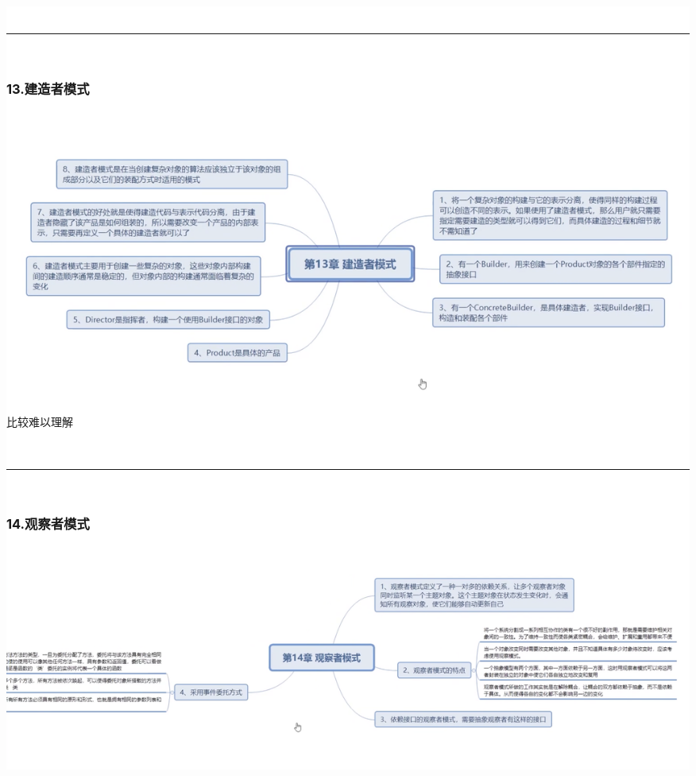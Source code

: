 

<br>



---


<br>



### 13.建造者模式


<br>


<img src="大话设计模式-书摘/13.png" width = 100% height = 100%/>

比较难以理解


<br>



---


<br>



### 14.观察者模式


<br>


<img src="大话设计模式-书摘/14.png" width = 100% height = 100%/>
